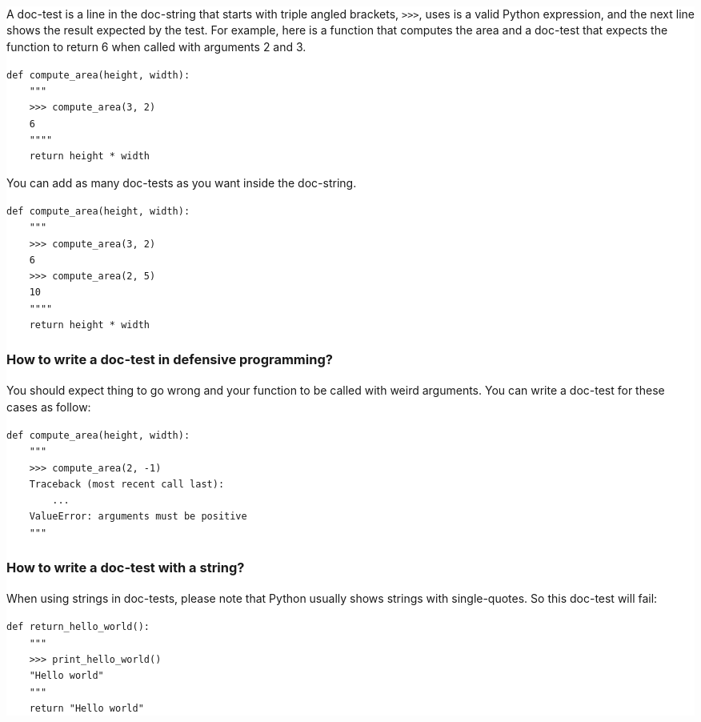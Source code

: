 A doc-test is a line in the doc-string that starts with triple angled brackets, `>>>`, uses is a valid Python expression, and the next line shows the result expected by the test. For example, here is a function that computes the area and a doc-test that expects the function to return 6 when called with arguments 2 and 3.

```
def compute_area(height, width):
    """
    >>> compute_area(3, 2)
    6
    """"
    return height * width
```

You can add as many doc-tests as you want inside the doc-string.

```
def compute_area(height, width):
    """
    >>> compute_area(3, 2)
    6
    >>> compute_area(2, 5)
    10
    """"
    return height * width
```

### How to write a doc-test in defensive programming?

You should expect thing to go wrong and your function to be called with weird arguments. You can write a doc-test for these cases as follow:

```
def compute_area(height, width):
    """
    >>> compute_area(2, -1)
    Traceback (most recent call last):
        ...
    ValueError: arguments must be positive
    """
```

### How to write a doc-test with a string?

When using strings in doc-tests, please note that Python usually shows strings with single-quotes. So this doc-test will fail:

```
def return_hello_world():
    """
    >>> print_hello_world()
    "Hello world"
    """
    return "Hello world"
```
